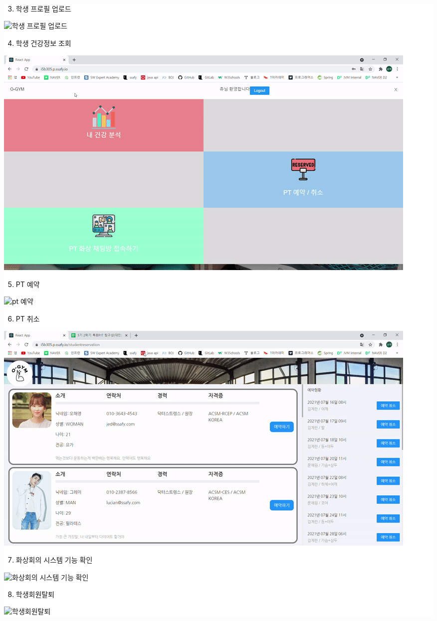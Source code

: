 3. 학생 프로필 업로드

![학생 프로필 업로드](./images/profilestudent.gif)

4. 학생 건강정보 조회

![학생 회원 가입](./images/studenthealth.gif)

5. PT 예약

![pt 예약](./images/ptreservation.gif)

6. PT 취소

![pt 취소](./images/ptdelete.gif)

7. 화상회의 시스템 기능 확인 

![화상회의 시스템 기능 확인](./images/studentsystem.gif)

8. 학생회원탈퇴

![학생회원탈퇴](./images/studentremove.gif)